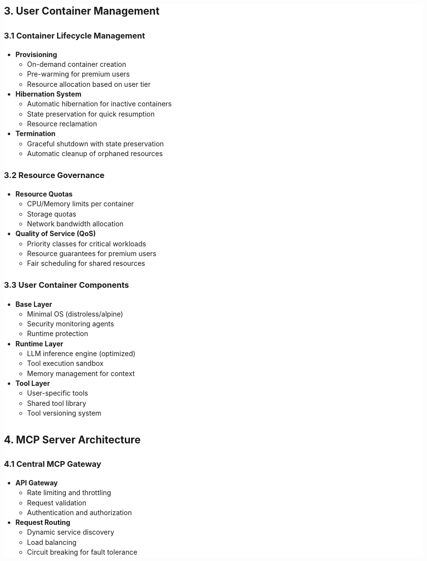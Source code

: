 ## 3. User Container Management

### 3.1 Container Lifecycle Management
- **Provisioning**
  - On-demand container creation
  - Pre-warming for premium users
  - Resource allocation based on user tier
- **Hibernation System**
  - Automatic hibernation for inactive containers
  - State preservation for quick resumption
  - Resource reclamation
- **Termination**
  - Graceful shutdown with state preservation
  - Automatic cleanup of orphaned resources

### 3.2 Resource Governance
- **Resource Quotas**
  - CPU/Memory limits per container
  - Storage quotas
  - Network bandwidth allocation
- **Quality of Service (QoS)**
  - Priority classes for critical workloads
  - Resource guarantees for premium users
  - Fair scheduling for shared resources

### 3.3 User Container Components
- **Base Layer**
  - Minimal OS (distroless/alpine)
  - Security monitoring agents
  - Runtime protection
- **Runtime Layer**
  - LLM inference engine (optimized)
  - Tool execution sandbox
  - Memory management for context
- **Tool Layer**
  - User-specific tools
  - Shared tool library
  - Tool versioning system

## 4. MCP Server Architecture

### 4.1 Central MCP Gateway
- **API Gateway**
  - Rate limiting and throttling
  - Request validation
  - Authentication and authorization
- **Request Routing**
  - Dynamic service discovery
  - Load balancing
  - Circuit breaking for fault tolerance
